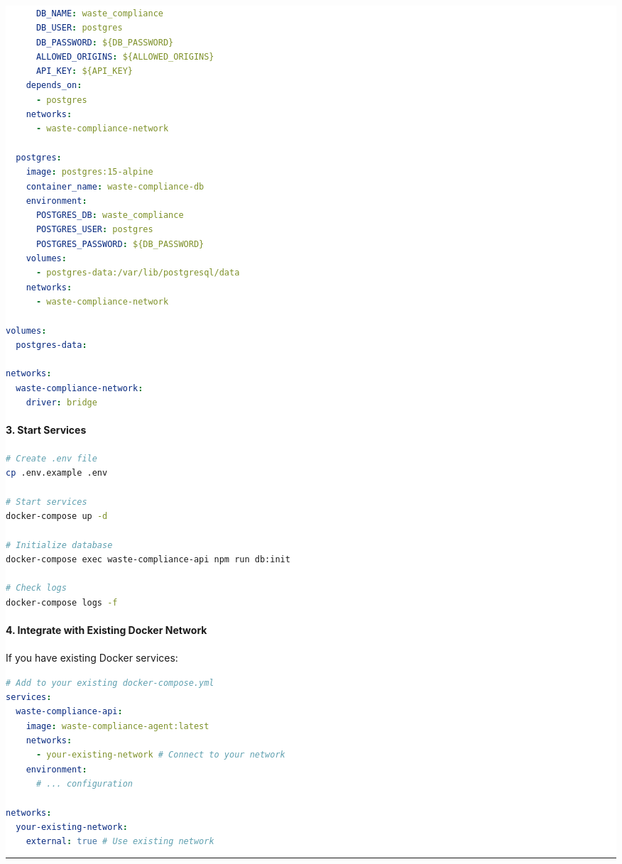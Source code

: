 ```yaml
      DB_NAME: waste_compliance
      DB_USER: postgres
      DB_PASSWORD: ${DB_PASSWORD}
      ALLOWED_ORIGINS: ${ALLOWED_ORIGINS}
      API_KEY: ${API_KEY}
    depends_on:
      - postgres
    networks:
      - waste-compliance-network

  postgres:
    image: postgres:15-alpine
    container_name: waste-compliance-db
    environment:
      POSTGRES_DB: waste_compliance
      POSTGRES_USER: postgres
      POSTGRES_PASSWORD: ${DB_PASSWORD}
    volumes:
      - postgres-data:/var/lib/postgresql/data
    networks:
      - waste-compliance-network

volumes:
  postgres-data:

networks:
  waste-compliance-network:
    driver: bridge
```

#### 3. Start Services

```bash
# Create .env file
cp .env.example .env

# Start services
docker-compose up -d

# Initialize database
docker-compose exec waste-compliance-api npm run db:init

# Check logs
docker-compose logs -f
```

#### 4. Integrate with Existing Docker Network

If you have existing Docker services:

```yaml
# Add to your existing docker-compose.yml
services:
  waste-compliance-api:
    image: waste-compliance-agent:latest
    networks:
      - your-existing-network # Connect to your network
    environment:
      # ... configuration

networks:
  your-existing-network:
    external: true # Use existing network
```

---
